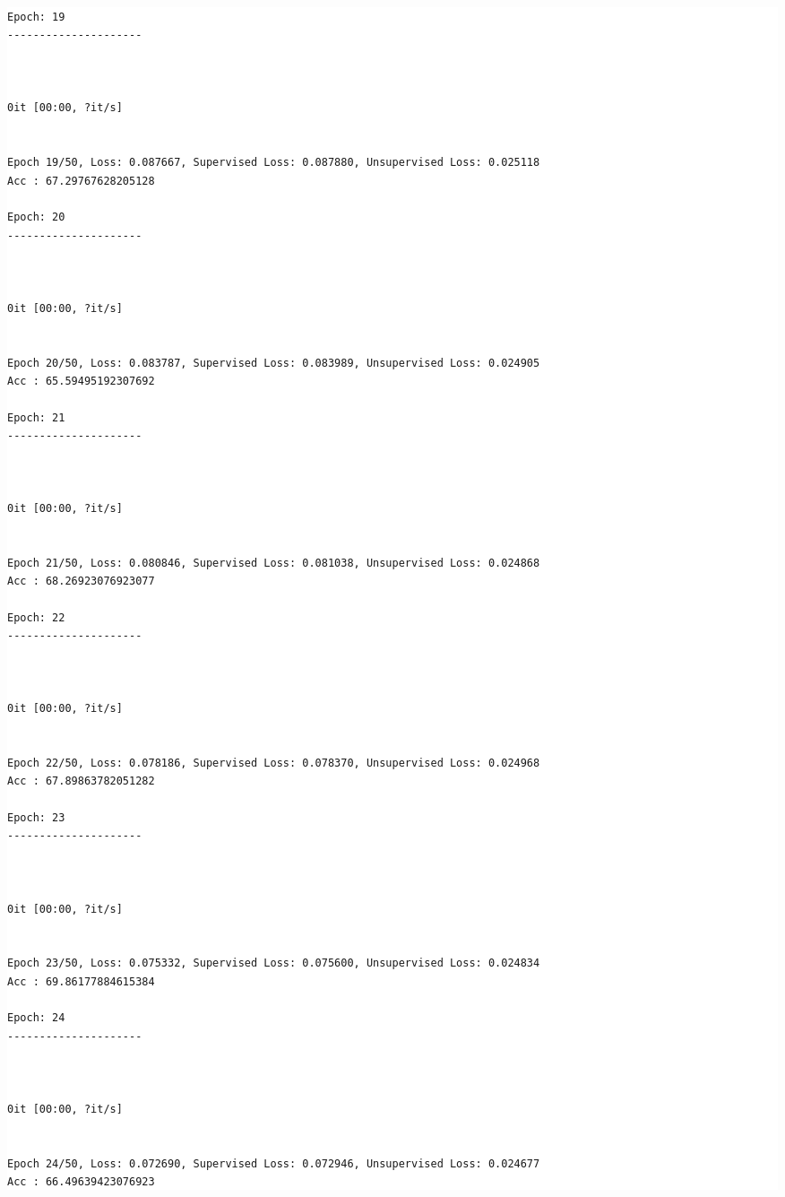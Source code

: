     Epoch: 19
    ---------------------



    0it [00:00, ?it/s]


    Epoch 19/50, Loss: 0.087667, Supervised Loss: 0.087880, Unsupervised Loss: 0.025118
    Acc : 67.29767628205128
    
    Epoch: 20
    ---------------------



    0it [00:00, ?it/s]


    Epoch 20/50, Loss: 0.083787, Supervised Loss: 0.083989, Unsupervised Loss: 0.024905
    Acc : 65.59495192307692
    
    Epoch: 21
    ---------------------



    0it [00:00, ?it/s]


    Epoch 21/50, Loss: 0.080846, Supervised Loss: 0.081038, Unsupervised Loss: 0.024868
    Acc : 68.26923076923077
    
    Epoch: 22
    ---------------------



    0it [00:00, ?it/s]


    Epoch 22/50, Loss: 0.078186, Supervised Loss: 0.078370, Unsupervised Loss: 0.024968
    Acc : 67.89863782051282
    
    Epoch: 23
    ---------------------



    0it [00:00, ?it/s]


    Epoch 23/50, Loss: 0.075332, Supervised Loss: 0.075600, Unsupervised Loss: 0.024834
    Acc : 69.86177884615384
    
    Epoch: 24
    ---------------------



    0it [00:00, ?it/s]


    Epoch 24/50, Loss: 0.072690, Supervised Loss: 0.072946, Unsupervised Loss: 0.024677
    Acc : 66.49639423076923
    